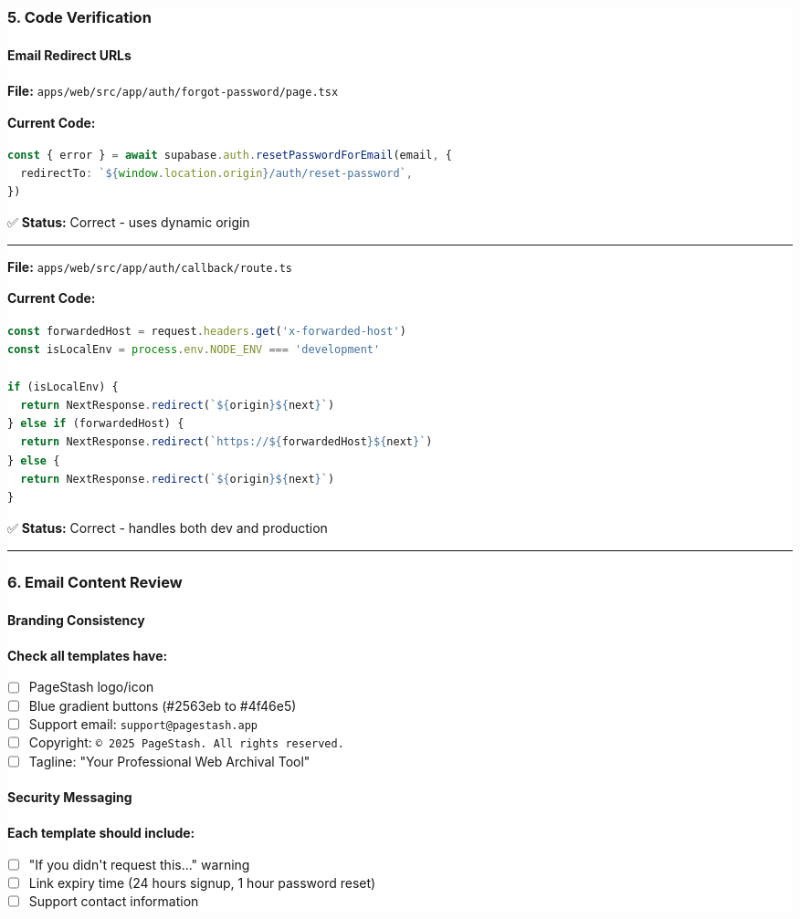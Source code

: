 
### 5. Code Verification

#### Email Redirect URLs

**File:** `apps/web/src/app/auth/forgot-password/page.tsx`

**Current Code:**
```typescript
const { error } = await supabase.auth.resetPasswordForEmail(email, {
  redirectTo: `${window.location.origin}/auth/reset-password`,
})
```

✅ **Status:** Correct - uses dynamic origin

---

**File:** `apps/web/src/app/auth/callback/route.ts`

**Current Code:**
```typescript
const forwardedHost = request.headers.get('x-forwarded-host')
const isLocalEnv = process.env.NODE_ENV === 'development'

if (isLocalEnv) {
  return NextResponse.redirect(`${origin}${next}`)
} else if (forwardedHost) {
  return NextResponse.redirect(`https://${forwardedHost}${next}`)
} else {
  return NextResponse.redirect(`${origin}${next}`)
}
```

✅ **Status:** Correct - handles both dev and production

---

### 6. Email Content Review

#### Branding Consistency

**Check all templates have:**
- [ ] PageStash logo/icon
- [ ] Blue gradient buttons (#2563eb to #4f46e5)
- [ ] Support email: `support@pagestash.app`
- [ ] Copyright: `© 2025 PageStash. All rights reserved.`
- [ ] Tagline: "Your Professional Web Archival Tool"

#### Security Messaging

**Each template should include:**
- [ ] "If you didn't request this..." warning
- [ ] Link expiry time (24 hours signup, 1 hour password reset)
- [ ] Support contact information
